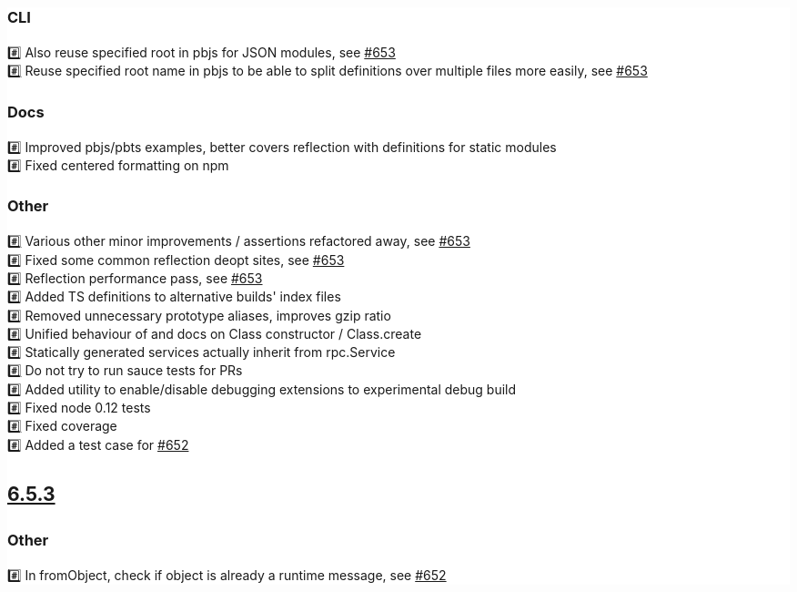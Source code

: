 ### CLI
[:hash:](https://github.com/protobufjs/protobuf.js/commit/735da4315a98a6960f3b5089115e308548b91c07) Also reuse specified root in pbjs for JSON modules, see [#653](https://github.com/protobufjs/protobuf.js/issues/653)<br />
[:hash:](https://github.com/protobufjs/protobuf.js/commit/3a056244d3acf339722d56549469a8df018e682e) Reuse specified root name in pbjs to be able to split definitions over multiple files more easily, see [#653](https://github.com/protobufjs/protobuf.js/issues/653)<br />

### Docs
[:hash:](https://github.com/protobufjs/protobuf.js/commit/28ddf756ab83cc890761ef2bd84a0788d2ad040d) Improved pbjs/pbts examples, better covers reflection with definitions for static modules<br />
[:hash:](https://github.com/protobufjs/protobuf.js/commit/6f0b44aea6cf72d23042810f05a7cede85239eb3) Fixed centered formatting on npm<br />

### Other
[:hash:](https://github.com/protobufjs/protobuf.js/commit/dd96dcdacb8eae94942f7016b8dc37a2569fe420) Various other minor improvements / assertions refactored away, see [#653](https://github.com/protobufjs/protobuf.js/issues/653)<br />
[:hash:](https://github.com/protobufjs/protobuf.js/commit/3317a76fb56b9b31bb07ad672d6bdda94b79b6c3) Fixed some common reflection deopt sites, see [#653](https://github.com/protobufjs/protobuf.js/issues/653)<br />
[:hash:](https://github.com/protobufjs/protobuf.js/commit/6a483a529ef9345ed217a23394a136db0d9f7771) Reflection performance pass, see [#653](https://github.com/protobufjs/protobuf.js/issues/653)<br />
[:hash:](https://github.com/protobufjs/protobuf.js/commit/6a483a529ef9345ed217a23394a136db0d9f7771) Added TS definitions to alternative builds' index files<br />
[:hash:](https://github.com/protobufjs/protobuf.js/commit/6a483a529ef9345ed217a23394a136db0d9f7771) Removed unnecessary prototype aliases, improves gzip ratio<br />
[:hash:](https://github.com/protobufjs/protobuf.js/commit/641625fd64aca55b1163845e6787b58054ac36ec) Unified behaviour of and docs on Class constructor / Class.create<br />
[:hash:](https://github.com/protobufjs/protobuf.js/commit/7299929b37267af2100237d4f8b4ed8610b9f7e1) Statically generated services actually inherit from rpc.Service<br />
[:hash:](https://github.com/protobufjs/protobuf.js/commit/f4cf75e4e4192910b52dd5864a32ee138bd4e508) Do not try to run sauce tests for PRs<br />
[:hash:](https://github.com/protobufjs/protobuf.js/commit/33da148e2b750ce06591c1c66ce4c46ccecc3c8f) Added utility to enable/disable debugging extensions to experimental debug build<br />
[:hash:](https://github.com/protobufjs/protobuf.js/commit/fdb1a729ae5f8ab762c51699bc4bb721102ef0c8) Fixed node 0.12 tests<br />
[:hash:](https://github.com/protobufjs/protobuf.js/commit/6bc5bb4a7649d6b91a5944a9ae20178d004c8856) Fixed coverage<br />
[:hash:](https://github.com/protobufjs/protobuf.js/commit/6f0b44aea6cf72d23042810f05a7cede85239eb3) Added a test case for [#652](https://github.com/protobufjs/protobuf.js/issues/652)<br />

## [6.5.3](https://github.com/protobufjs/protobuf.js/releases/tag/6.5.3)

### Other
[:hash:](https://github.com/protobufjs/protobuf.js/commit/799d0303bf289bb720f2b27af59e44c3197f3fb7) In fromObject, check if object is already a runtime message, see [#652](https://github.com/protobufjs/protobuf.js/issues/652)<br />
